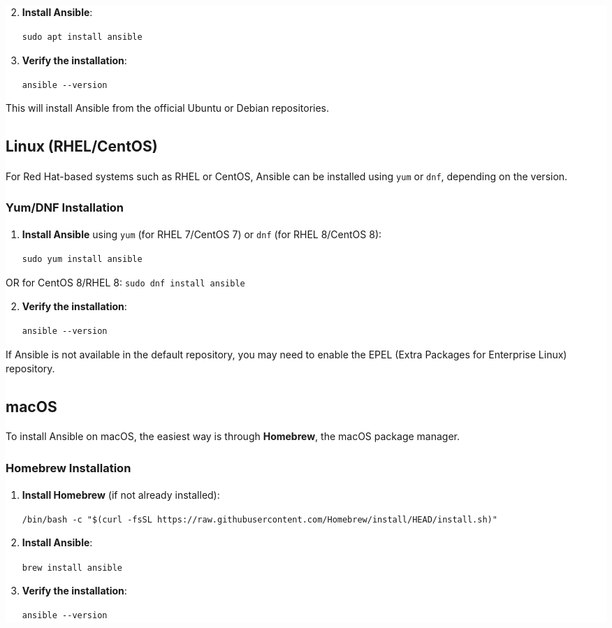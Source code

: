 2. **Install Ansible**:
    ```
    sudo apt install ansible
    ```

3. **Verify the installation**:
    ```
    ansible --version
    ```

This will install Ansible from the official Ubuntu or Debian repositories.

## Linux (RHEL/CentOS)

For Red Hat-based systems such as RHEL or CentOS, Ansible can be installed using `yum` or `dnf`, depending on the version.

### Yum/DNF Installation

1. **Install Ansible** using `yum` (for RHEL 7/CentOS 7) or `dnf` (for RHEL 8/CentOS 8):

    ```
    sudo yum install ansible
    ```

OR for CentOS 8/RHEL 8:
    ```
    sudo dnf install ansible
    ```

2. **Verify the installation**:
    ```
    ansible --version
    ```

If Ansible is not available in the default repository, you may need to enable the EPEL (Extra Packages for Enterprise Linux) repository.

## macOS

To install Ansible on macOS, the easiest way is through **Homebrew**, the macOS package manager.

### Homebrew Installation

1. **Install Homebrew** (if not already installed):
    ```
    /bin/bash -c "$(curl -fsSL https://raw.githubusercontent.com/Homebrew/install/HEAD/install.sh)"
    ```

2. **Install Ansible**:
    ```
    brew install ansible
    ```

3. **Verify the installation**:
    ```
    ansible --version
    ```
